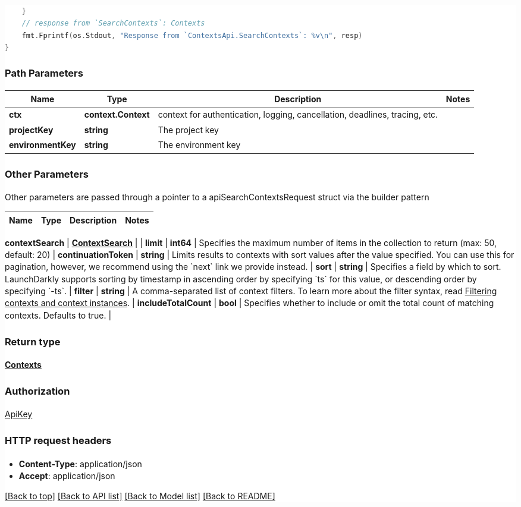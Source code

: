 ```go
	}
	// response from `SearchContexts`: Contexts
	fmt.Fprintf(os.Stdout, "Response from `ContextsApi.SearchContexts`: %v\n", resp)
}
```

### Path Parameters


Name | Type | Description  | Notes
------------- | ------------- | ------------- | -------------
**ctx** | **context.Context** | context for authentication, logging, cancellation, deadlines, tracing, etc.
**projectKey** | **string** | The project key | 
**environmentKey** | **string** | The environment key | 

### Other Parameters

Other parameters are passed through a pointer to a apiSearchContextsRequest struct via the builder pattern


Name | Type | Description  | Notes
------------- | ------------- | ------------- | -------------


 **contextSearch** | [**ContextSearch**](ContextSearch.md) |  | 
 **limit** | **int64** | Specifies the maximum number of items in the collection to return (max: 50, default: 20) | 
 **continuationToken** | **string** | Limits results to contexts with sort values after the value specified. You can use this for pagination, however, we recommend using the &#x60;next&#x60; link we provide instead. | 
 **sort** | **string** | Specifies a field by which to sort. LaunchDarkly supports sorting by timestamp in ascending order by specifying &#x60;ts&#x60; for this value, or descending order by specifying &#x60;-ts&#x60;. | 
 **filter** | **string** | A comma-separated list of context filters. To learn more about the filter syntax, read [Filtering contexts and context instances](https://launchdarkly.com/docs/ld-docs/api/contexts#filtering-contexts-and-context-instances). | 
 **includeTotalCount** | **bool** | Specifies whether to include or omit the total count of matching contexts. Defaults to true. | 

### Return type

[**Contexts**](Contexts.md)

### Authorization

[ApiKey](../README.md#ApiKey)

### HTTP request headers

- **Content-Type**: application/json
- **Accept**: application/json

[[Back to top]](#) [[Back to API list]](../README.md#documentation-for-api-endpoints)
[[Back to Model list]](../README.md#documentation-for-models)
[[Back to README]](../README.md)

